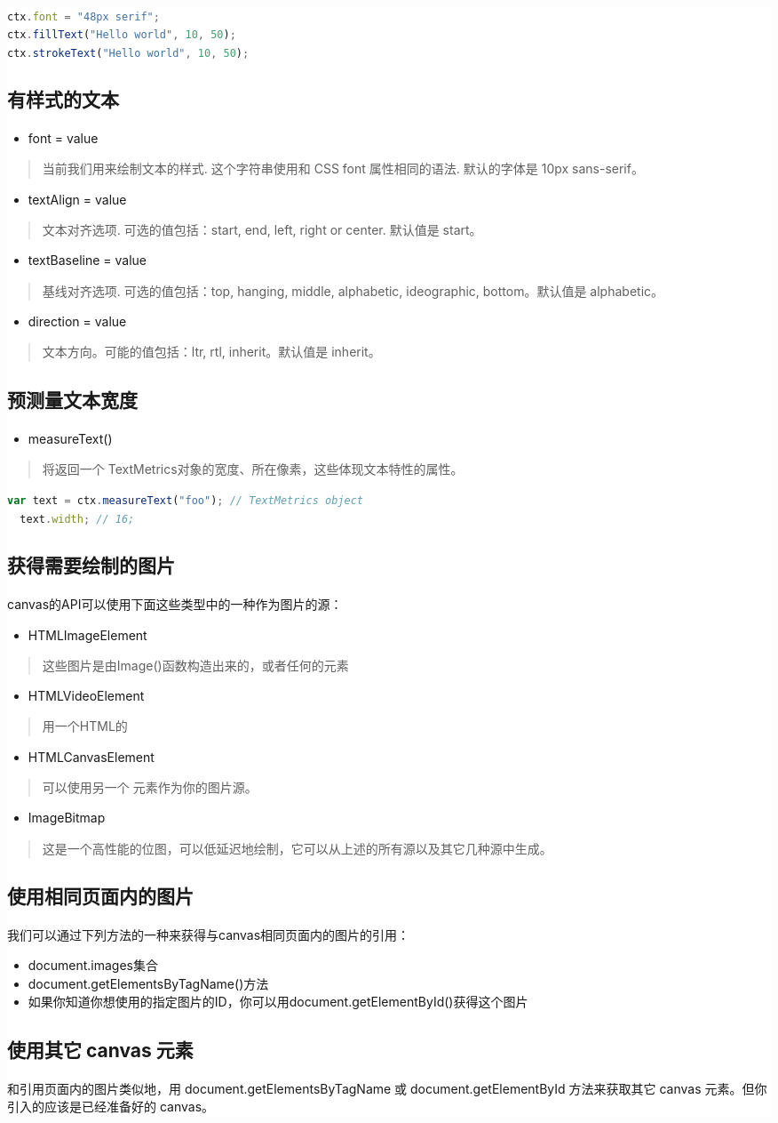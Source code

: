 ```js
ctx.font = "48px serif";
ctx.fillText("Hello world", 10, 50);
ctx.strokeText("Hello world", 10, 50);
```
## 有样式的文本
- font = value
>当前我们用来绘制文本的样式. 这个字符串使用和 CSS font 属性相同的语法. 默认的字体是 10px sans-serif。
- textAlign = value
>文本对齐选项. 可选的值包括：start, end, left, right or center. 默认值是 start。
- textBaseline = value
>基线对齐选项. 可选的值包括：top, hanging, middle, alphabetic, ideographic, bottom。默认值是 alphabetic。
- direction = value
>文本方向。可能的值包括：ltr, rtl, inherit。默认值是 inherit。

## 预测量文本宽度
- measureText()
>将返回一个 TextMetrics对象的宽度、所在像素，这些体现文本特性的属性。

```js
var text = ctx.measureText("foo"); // TextMetrics object
  text.width; // 16;
```
## 获得需要绘制的图片
canvas的API可以使用下面这些类型中的一种作为图片的源：

- HTMLImageElement
>这些图片是由Image()函数构造出来的，或者任何的<img>元素
- HTMLVideoElement
>用一个HTML的 <video>元素作为你的图片源，可以从视频中抓取当前帧作为一个图像
- HTMLCanvasElement
>可以使用另一个 <canvas> 元素作为你的图片源。
- ImageBitmap
>这是一个高性能的位图，可以低延迟地绘制，它可以从上述的所有源以及其它几种源中生成。

## 使用相同页面内的图片
我们可以通过下列方法的一种来获得与canvas相同页面内的图片的引用：

- document.images集合
- document.getElementsByTagName()方法
- 如果你知道你想使用的指定图片的ID，你可以用document.getElementById()获得这个图片

## 使用其它 canvas 元素
和引用页面内的图片类似地，用 document.getElementsByTagName 或 document.getElementById 方法来获取其它 canvas 元素。但你引入的应该是已经准备好的 canvas。
